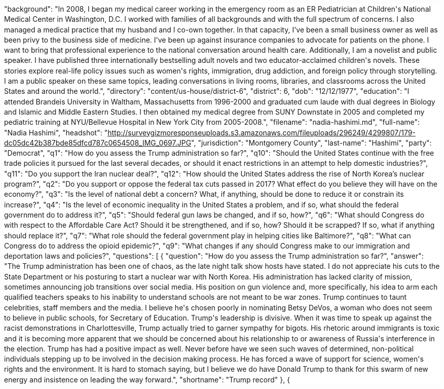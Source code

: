   "background": "In 2008, I began my medical career working in the emergency room as an ER Pediatrician at Children's National Medical Center in Washington, D.C. I worked with families of all backgrounds and with the full spectrum of concerns. I also managed a medical practice that my husband and I co-own together. In that capacity, I've been a small business owner as well as been privy to the business side of medicine. I've been up against insurance companies to advocate for patients on the phone. I want to bring that professional experience to the national conversation around health care. Additionally, I am a novelist and public speaker. I have published three internationally bestselling adult novels and two educator-acclaimed children's novels. These stories explore real-life policy issues such as women's rights, immigration, drug addiction, and foreign policy through storytelling. I am a public speaker on these same topics, leading conversations in living rooms, libraries, and classrooms across the United States and around the world.",
  "directory": "content/us-house/district-6",
  "district": 6,
  "dob": "12/12/1977",
  "education": "I attended Brandeis University in Waltham, Massachusetts from 1996-2000 and graduated cum laude with dual degrees in Biology and Islamic and Middle Eastern Studies. I then obtained my medical degree from SUNY Downstate in 2005 and completed my pediatric training at NYU/Bellevue Hospital in New York City from 2005-2008.",
  "filename": "nadia-hashimi.md",
  "full-name": "Nadia Hashimi",
  "headshot": "http://surveygizmoresponseuploads.s3.amazonaws.com/fileuploads/296249/4299807/179-dc05dc42b387bde85dfcd787c0654508_IMG_0697.JPG",
  "jurisdiction": "Montgomery County",
  "last-name": "Hashimi",
  "party": "Democrat",
  "q1": "How do you assess the Trump administration so far?",
  "q10": "Should the United States continue with the free trade policies it pursued for the last several decades, or should it enact restrictions in an attempt to help domestic industries?",
  "q11": "Do you support the Iran nuclear deal?",
  "q12": "How should the United States address the rise of North Korea’s nuclear program?",
  "q2": "Do you support or oppose the federal tax cuts passed in 2017? What effect do you believe they will have on the economy?",
  "q3": "Is the level of national debt a concern? What, if anything, should be done to reduce it or constrain its increase?",
  "q4": "Is the level of economic inequality in the United States a problem, and if so, what should the federal government do to address it?",
  "q5": "Should federal gun laws be changed, and if so, how?",
  "q6": "What should Congress do with respect to the Affordable Care Act? Should it be strengthened, and if so, how? Should it be scrapped? If so, what if anything should replace it?",
  "q7": "What role should the federal government play in helping cities like Baltimore?",
  "q8": "What can Congress do to address the opioid epidemic?",
  "q9": "What changes if any should Congress make to our immigration and deportation laws and policies?",
  "questions": [
    {
      "question": "How do you assess the Trump administration so far?",
      "answer": "The Trump administration has been one of chaos, as the late night talk show hosts have stated. I do not appreciate his cuts to the State Department or his posturing to start a nuclear war with North Korea. His administration has lacked clarity of mission, sometimes announcing job transitions over social media. His position on gun violence and, more specifically, his idea to arm each qualified teachers speaks to his inability to understand schools are not meant to be war zones. Trump continues to taunt celebrities, staff members and the media. I believe he's chosen poorly in nominating Betsy DeVos, a woman who does not seem to believe in public schools, for Secretary of Education. Trump's leadership is divisive. When it was time to speak up against the racist demonstrations in Charlottesville, Trump actually tried to garner sympathy for bigots. His rhetoric around immigrants is toxic and it is becoming more apparent that we should be concerned about his relationship to or awareness of Russia's interference in the election. Trump has had a positive impact as well. Never before have we seen such waves of determined, non-political individuals stepping up to be involved in the decision making process. He has forced a wave of support for science, women's rights and the environment. It is hard to stomach saying, but I believe we do have Donald Trump to thank for this swarm of new energy and insistence on leading the way forward.",
      "shortname": "Trump record"
    },
    {